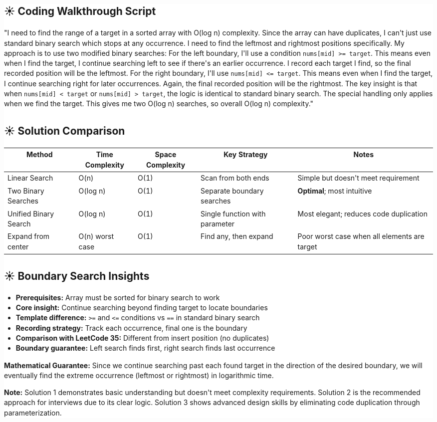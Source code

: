 ## ☀️ Coding Walkthrough Script

"I need to find the range of a target in a sorted array with O(log n) complexity.
Since the array can have duplicates, I can't just use standard binary search which stops at any occurrence. I need to find the leftmost and rightmost positions specifically.
My approach is to use two modified binary searches:
For the left boundary, I'll use a condition `nums[mid] >= target`. This means even when I find the target, I continue searching left to see if there's an earlier occurrence. I record each target I find, so the final recorded position will be the leftmost.
For the right boundary, I'll use `nums[mid] <= target`. This means even when I find the target, I continue searching right for later occurrences. Again, the final recorded position will be the rightmost.
The key insight is that when `nums[mid] < target` or `nums[mid] > target`, the logic is identical to standard binary search. The special handling only applies when we find the target.
This gives me two O(log n) searches, so overall O(log n) complexity."

## ☀️ Solution Comparison

| Method | Time Complexity | Space Complexity | Key Strategy | Notes |
|--------|----------------|------------------|--------------|-------|
| Linear Search | O(n) | O(1) | Scan from both ends | Simple but doesn't meet requirement |
| Two Binary Searches | O(log n) | O(1) | Separate boundary searches | **Optimal**; most intuitive |
| Unified Binary Search | O(log n) | O(1) | Single function with parameter | Most elegant; reduces code duplication |
| Expand from center | O(n) worst case | O(1) | Find any, then expand | Poor worst case when all elements are target |

## ☀️ Boundary Search Insights

- **Prerequisites:** Array must be sorted for binary search to work
- **Core insight:** Continue searching beyond finding target to locate boundaries
- **Template difference:** `>=` and `<=` conditions vs `==` in standard binary search
- **Recording strategy:** Track each occurrence, final one is the boundary
- **Comparison with LeetCode 35:** Different from insert position (no duplicates)
- **Boundary guarantee:** Left search finds first, right search finds last occurrence

**Mathematical Guarantee:** Since we continue searching past each found target in the direction of the desired boundary, we will eventually find the extreme occurrence (leftmost or rightmost) in logarithmic time.

**Note:** Solution 1 demonstrates basic understanding but doesn't meet complexity requirements. Solution 2 is the recommended approach for interviews due to its clear logic. Solution 3 shows advanced design skills by eliminating code duplication through parameterization.
